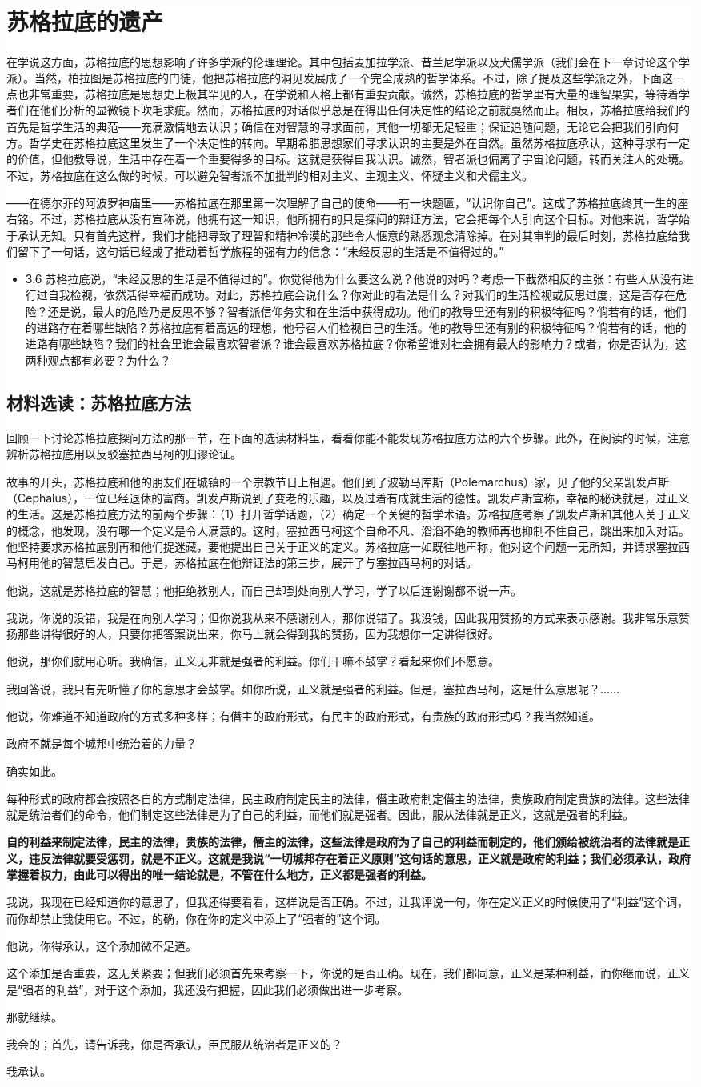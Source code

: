 # 苏格拉底的遗产

在学说这方面，苏格拉底的思想影响了许多学派的伦理理论。其中包括麦加拉学派、昔兰尼学派以及犬儒学派（我们会在下一章讨论这个学派）。当然，柏拉图是苏格拉底的门徒，他把苏格拉底的洞见发展成了一个完全成熟的哲学体系。不过，除了提及这些学派之外，下面这一点也非常重要，苏格拉底是思想史上极其罕见的人，在学说和人格上都有重要贡献。诚然，苏格拉底的哲学里有大量的理智果实，等待着学者们在他们分析的显微镜下吹毛求疵。然而，苏格拉底的对话似乎总是在得出任何决定性的结论之前就戛然而止。相反，苏格拉底给我们的首先是哲学生活的典范——充满激情地去认识；确信在对智慧的寻求面前，其他一切都无足轻重；保证追随问题，无论它会把我们引向何方。哲学史在苏格拉底这里发生了一个决定性的转向。早期希腊思想家们寻求认识的主要是外在自然。虽然苏格拉底承认，这种寻求有一定的价值，但他教导说，生活中存在着一个重要得多的目标。这就是获得自我认识。诚然，智者派也偏离了宇宙论问题，转而关注人的处境。不过，苏格拉底在这么做的时候，可以避免智者派不加批判的相对主义、主观主义、怀疑主义和犬儒主义。

——在德尔菲的阿波罗神庙里——苏格拉底在那里第一次理解了自己的使命——有一块题匾，“认识你自己”。这成了苏格拉底终其一生的座右铭。不过，苏格拉底从没有宣称说，他拥有这一知识，他所拥有的只是探问的辩证方法，它会把每个人引向这个目标。对他来说，哲学始于承认无知。只有首先这样，我们才能把导致了理智和精神冷漠的那些令人惬意的熟悉观念清除掉。在对其审判的最后时刻，苏格拉底给我们留下了一句话，这句话已经成了推动着哲学旅程的强有力的信念：“未经反思的生活是不值得过的。”

-   3.6 苏格拉底说，“未经反思的生活是不值得过的”。你觉得他为什么要这么说？他说的对吗？考虑一下截然相反的主张：有些人从没有进行过自我检视，依然活得幸福而成功。对此，苏格拉底会说什么？你对此的看法是什么？对我们的生活检视或反思过度，这是否存在危险？还是说，最大的危险乃是反思不够？智者派信仰务实和在生活中获得成功。他们的教导里还有别的积极特征吗？倘若有的话，他们的进路存在着哪些缺陷？苏格拉底有着高远的理想，他号召人们检视自己的生活。他的教导里还有别的积极特征吗？倘若有的话，他的进路有哪些缺陷？我们的社会里谁会最喜欢智者派？谁会最喜欢苏格拉底？你希望谁对社会拥有最大的影响力？或者，你是否认为，这两种观点都有必要？为什么？

## 材料选读：苏格拉底方法

回顾一下讨论苏格拉底探问方法的那一节，在下面的选读材料里，看看你能不能发现苏格拉底方法的六个步骤。此外，在阅读的时候，注意辨析苏格拉底用以反驳塞拉西马柯的归谬论证。

故事的开头，苏格拉底和他的朋友们在城镇的一个宗教节日上相遇。他们到了波勒马库斯（Polemarchus）家，见了他的父亲凯发卢斯（Cephalus），一位已经退休的富商。凯发卢斯说到了变老的乐趣，以及过着有成就生活的德性。凯发卢斯宣称，幸福的秘诀就是，过正义的生活。这是苏格拉底方法的前两个步骤：（1）打开哲学话题，（2）确定一个关键的哲学术语。苏格拉底考察了凯发卢斯和其他人关于正义的概念，他发现，没有哪一个定义是令人满意的。这时，塞拉西马柯这个自命不凡、滔滔不绝的教师再也抑制不住自己，跳出来加入对话。他坚持要求苏格拉底别再和他们捉迷藏，要他提出自己关于正义的定义。苏格拉底一如既往地声称，他对这个问题一无所知，并请求塞拉西马柯用他的智慧启发自己。于是，苏格拉底在他辩证法的第三步，展开了与塞拉西马柯的对话。

他说，这就是苏格拉底的智慧；他拒绝教别人，而自己却到处向别人学习，学了以后连谢谢都不说一声。

我说，你说的没错，我是在向别人学习；但你说我从来不感谢别人，那你说错了。我没钱，因此我用赞扬的方式来表示感谢。我非常乐意赞扬那些讲得很好的人，只要你把答案说出来，你马上就会得到我的赞扬，因为我想你一定讲得很好。

他说，那你们就用心听。我确信，正义无非就是强者的利益。你们干嘛不鼓掌？看起来你们不愿意。

我回答说，我只有先听懂了你的意思才会鼓掌。如你所说，正义就是强者的利益。但是，塞拉西马柯，这是什么意思呢？……

他说，你难道不知道政府的方式多种多样；有僭主的政府形式，有民主的政府形式，有贵族的政府形式吗？我当然知道。

政府不就是每个城邦中统治着的力量？

确实如此。

每种形式的政府都会按照各自的方式制定法律，民主政府制定民主的法律，僭主政府制定僭主的法律，贵族政府制定贵族的法律。这些法律就是统治者们的命令，他们制定这些法律是为了自己的利益，而他们就是强者。因此，服从法律就是正义，这就是强者的利益。

**自的利益来制定法律，民主的法律，贵族的法律，僭主的法律，这些法律是政府为了自己的利益而制定的，他们颁给被统治者的法律就是正义，违反法律就要受惩罚，就是不正义。这就是我说“一切城邦存在着正义原则”这句话的意思，正义就是政府的利益；我们必须承认，政府掌握着权力，由此可以得出的唯一结论就是，不管在什么地方，正义都是强者的利益。**

我说，我现在已经知道你的意思了，但我还得要看看，这样说是否正确。不过，让我评说一句，你在定义正义的时候使用了“利益”这个词，而你却禁止我使用它。不过，的确，你在你的定义中添上了“强者的”这个词。

他说，你得承认，这个添加微不足道。

这个添加是否重要，这无关紧要；但我们必须首先来考察一下，你说的是否正确。现在，我们都同意，正义是某种利益，而你继而说，正义是“强者的利益”，对于这个添加，我还没有把握，因此我们必须做出进一步考察。

那就继续。

我会的；首先，请告诉我，你是否承认，臣民服从统治者是正义的？

我承认。
